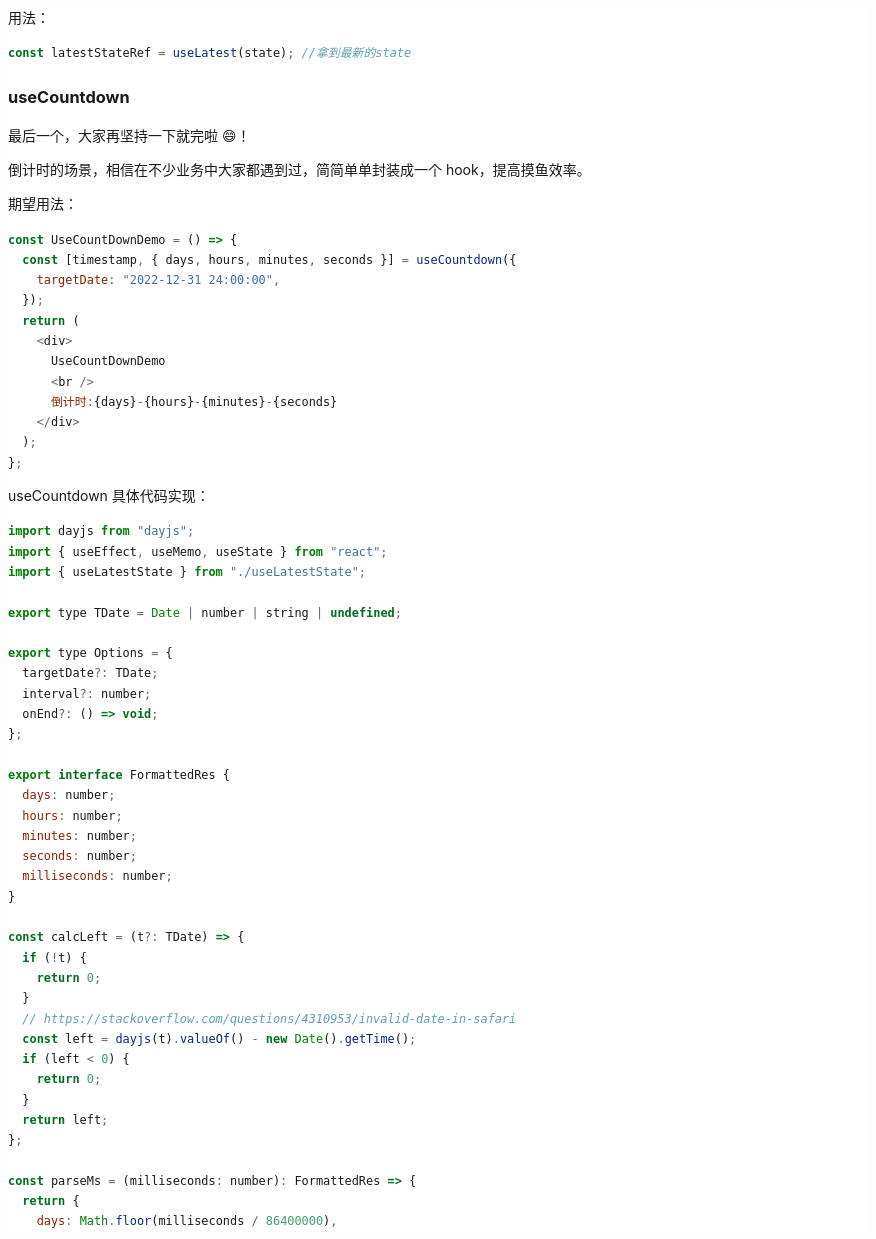 用法：

```js
const latestStateRef = useLatest(state); //拿到最新的state
```

### useCountdown

最后一个，大家再坚持一下就完啦 😄！

倒计时的场景，相信在不少业务中大家都遇到过，简简单单封装成一个 hook，提高摸鱼效率。

期望用法：

```js
const UseCountDownDemo = () => {
  const [timestamp, { days, hours, minutes, seconds }] = useCountdown({
    targetDate: "2022-12-31 24:00:00",
  });
  return (
    <div>
      UseCountDownDemo
      <br />
      倒计时:{days}-{hours}-{minutes}-{seconds}
    </div>
  );
};
```

useCountdown 具体代码实现：

```js
import dayjs from "dayjs";
import { useEffect, useMemo, useState } from "react";
import { useLatestState } from "./useLatestState";

export type TDate = Date | number | string | undefined;

export type Options = {
  targetDate?: TDate;
  interval?: number;
  onEnd?: () => void;
};

export interface FormattedRes {
  days: number;
  hours: number;
  minutes: number;
  seconds: number;
  milliseconds: number;
}

const calcLeft = (t?: TDate) => {
  if (!t) {
    return 0;
  }
  // https://stackoverflow.com/questions/4310953/invalid-date-in-safari
  const left = dayjs(t).valueOf() - new Date().getTime();
  if (left < 0) {
    return 0;
  }
  return left;
};

const parseMs = (milliseconds: number): FormattedRes => {
  return {
    days: Math.floor(milliseconds / 86400000),
```